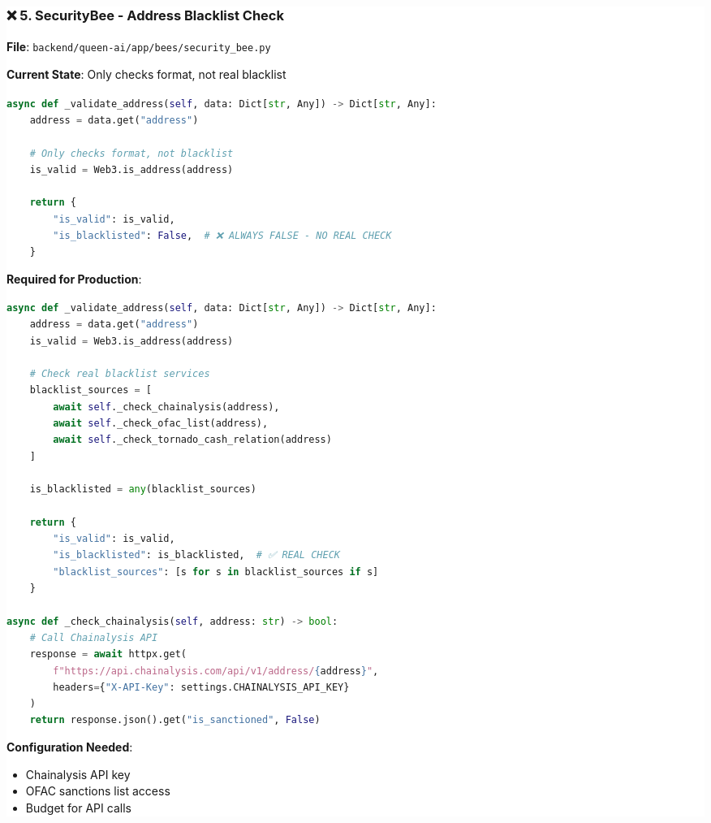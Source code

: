 
### ❌ **5. SecurityBee - Address Blacklist Check**

**File**: `backend/queen-ai/app/bees/security_bee.py`

**Current State**: Only checks format, not real blacklist
```python
async def _validate_address(self, data: Dict[str, Any]) -> Dict[str, Any]:
    address = data.get("address")
    
    # Only checks format, not blacklist
    is_valid = Web3.is_address(address)
    
    return {
        "is_valid": is_valid,
        "is_blacklisted": False,  # ❌ ALWAYS FALSE - NO REAL CHECK
    }
```

**Required for Production**:
```python
async def _validate_address(self, data: Dict[str, Any]) -> Dict[str, Any]:
    address = data.get("address")
    is_valid = Web3.is_address(address)
    
    # Check real blacklist services
    blacklist_sources = [
        await self._check_chainalysis(address),
        await self._check_ofac_list(address),
        await self._check_tornado_cash_relation(address)
    ]
    
    is_blacklisted = any(blacklist_sources)
    
    return {
        "is_valid": is_valid,
        "is_blacklisted": is_blacklisted,  # ✅ REAL CHECK
        "blacklist_sources": [s for s in blacklist_sources if s]
    }

async def _check_chainalysis(self, address: str) -> bool:
    # Call Chainalysis API
    response = await httpx.get(
        f"https://api.chainalysis.com/api/v1/address/{address}",
        headers={"X-API-Key": settings.CHAINALYSIS_API_KEY}
    )
    return response.json().get("is_sanctioned", False)
```

**Configuration Needed**:
- Chainalysis API key
- OFAC sanctions list access
- Budget for API calls
